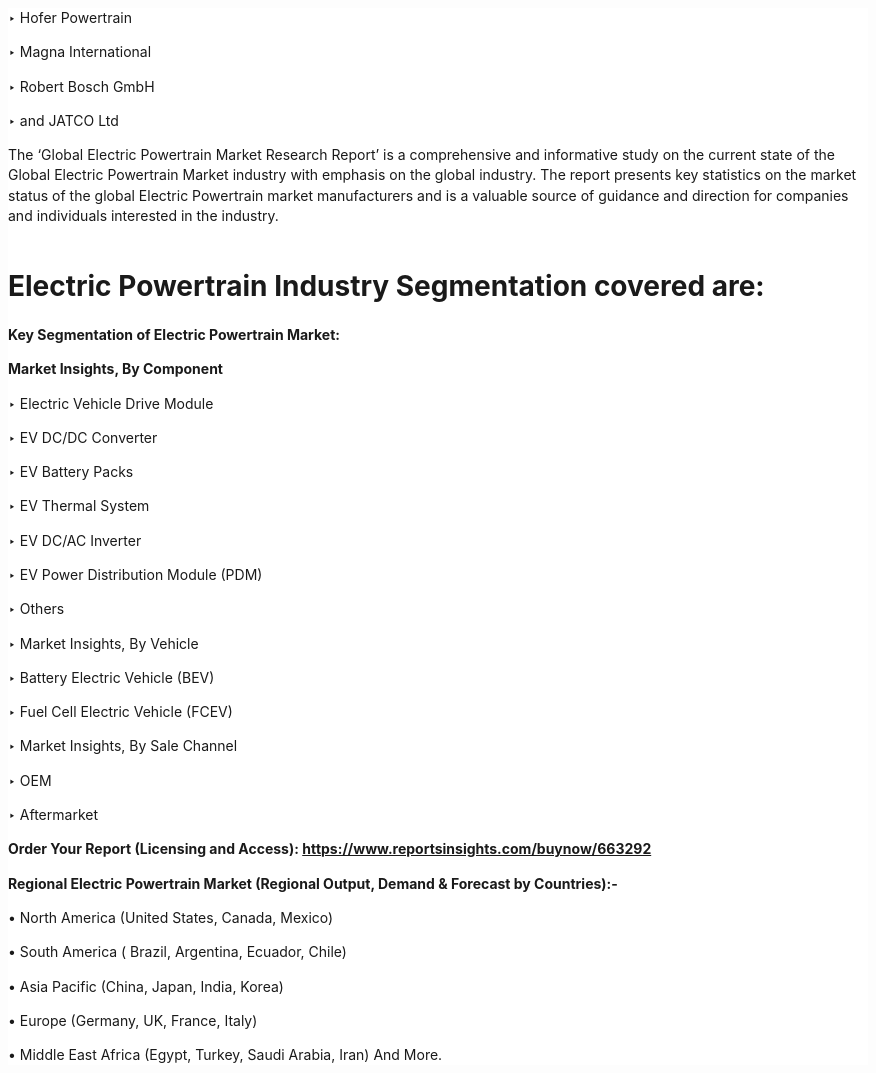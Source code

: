 ‣ Hofer Powertrain

‣ Magna International

‣ Robert Bosch GmbH

‣ and JATCO Ltd

The ‘Global Electric Powertrain Market Research Report’ is a comprehensive and informative study on the current state of the Global Electric Powertrain Market industry with emphasis on the global industry. The report presents key statistics on the market status of the global Electric Powertrain market manufacturers and is a valuable source of guidance and direction for companies and individuals interested in the industry.

# <strong>Electric Powertrain Industry Segmentation covered are:</strong>

<strong>Key Segmentation of Electric Powertrain Market:</strong> 

<Strong>Market Insights, <Strong>By Component</Strong></Strong>

‣ Electric Vehicle Drive Module

‣ EV DC/DC Converter

‣ EV Battery Packs

‣ EV Thermal System

‣ EV DC/AC Inverter

‣ EV Power Distribution Module (PDM) 

‣ Others

‣ Market Insights, By Vehicle

‣ Battery Electric Vehicle (BEV)

‣ Fuel Cell Electric Vehicle (FCEV)

‣ Market Insights, By Sale Channel

‣ OEM

‣ Aftermarket

<strong>Order Your Report (Licensing and Access): <a href=https://www.reportsinsights.com/buynow/663292 style=color:#0000ff;>https://www.reportsinsights.com/buynow/663292</a></strong>

<strong>Regional Electric Powertrain Market (Regional Output, Demand &amp; Forecast by Countries):-</strong>

• North America (United States, Canada, Mexico)

• South America ( Brazil, Argentina, Ecuador, Chile)

• Asia Pacific (China, Japan, India, Korea)

• Europe (Germany, UK, France, Italy)

• Middle East Africa (Egypt, Turkey, Saudi Arabia, Iran) And More.
